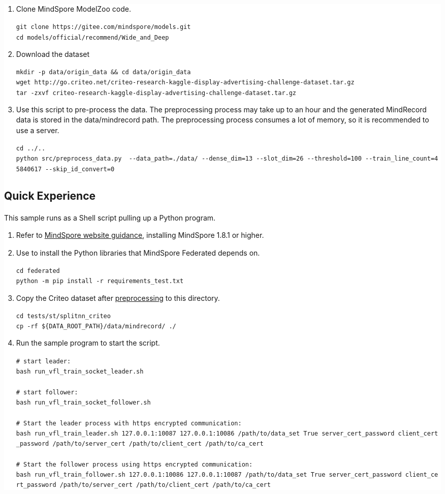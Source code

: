1. Clone MindSpore ModelZoo code.

   ```shell
   git clone https://gitee.com/mindspore/models.git
   cd models/official/recommend/Wide_and_Deep
   ```

2. Download the dataset

   ```shell
   mkdir -p data/origin_data && cd data/origin_data
   wget http://go.criteo.net/criteo-research-kaggle-display-advertising-challenge-dataset.tar.gz
   tar -zxvf criteo-research-kaggle-display-advertising-challenge-dataset.tar.gz
   ```

3. Use this script to pre-process the data. The preprocessing process may take up to an hour and the generated MindRecord data is stored in the data/mindrecord path. The preprocessing process consumes a lot of memory, so it is recommended to use a server.

   ```shell
   cd ../..
   python src/preprocess_data.py  --data_path=./data/ --dense_dim=13 --slot_dim=26 --threshold=100 --train_line_count=45840617 --skip_id_convert=0
   ```

## Quick Experience

This sample runs as a Shell script pulling up a Python program.

1. Refer to [MindSpore website guidance](https://www.mindspore.cn/install), installing MindSpore 1.8.1 or higher.

2. Use to install the Python libraries that MindSpore Federated depends on.

   ```shell
   cd federated
   python -m pip install -r requirements_test.txt
   ```

3. Copy the Criteo dataset after [preprocessing](#dataset-preparation) to this directory.

   ```shell
   cd tests/st/splitnn_criteo
   cp -rf ${DATA_ROOT_PATH}/data/mindrecord/ ./
   ```

4. Run the sample program to start the script.

   ```shell
   # start leader:
   bash run_vfl_train_socket_leader.sh

   # start follower:
   bash run_vfl_train_socket_follower.sh

   # Start the leader process with https encrypted communication:
   bash run_vfl_train_leader.sh 127.0.0.1:10087 127.0.0.1:10086 /path/to/data_set True server_cert_password client_cert_password /path/to/server_cert /path/to/client_cert /path/to/ca_cert

   # Start the follower process using https encrypted communication:
   bash run_vfl_train_follower.sh 127.0.0.1:10086 127.0.0.1:10087 /path/to/data_set True server_cert_password client_cert_password /path/to/server_cert /path/to/client_cert /path/to/ca_cert
   ```
